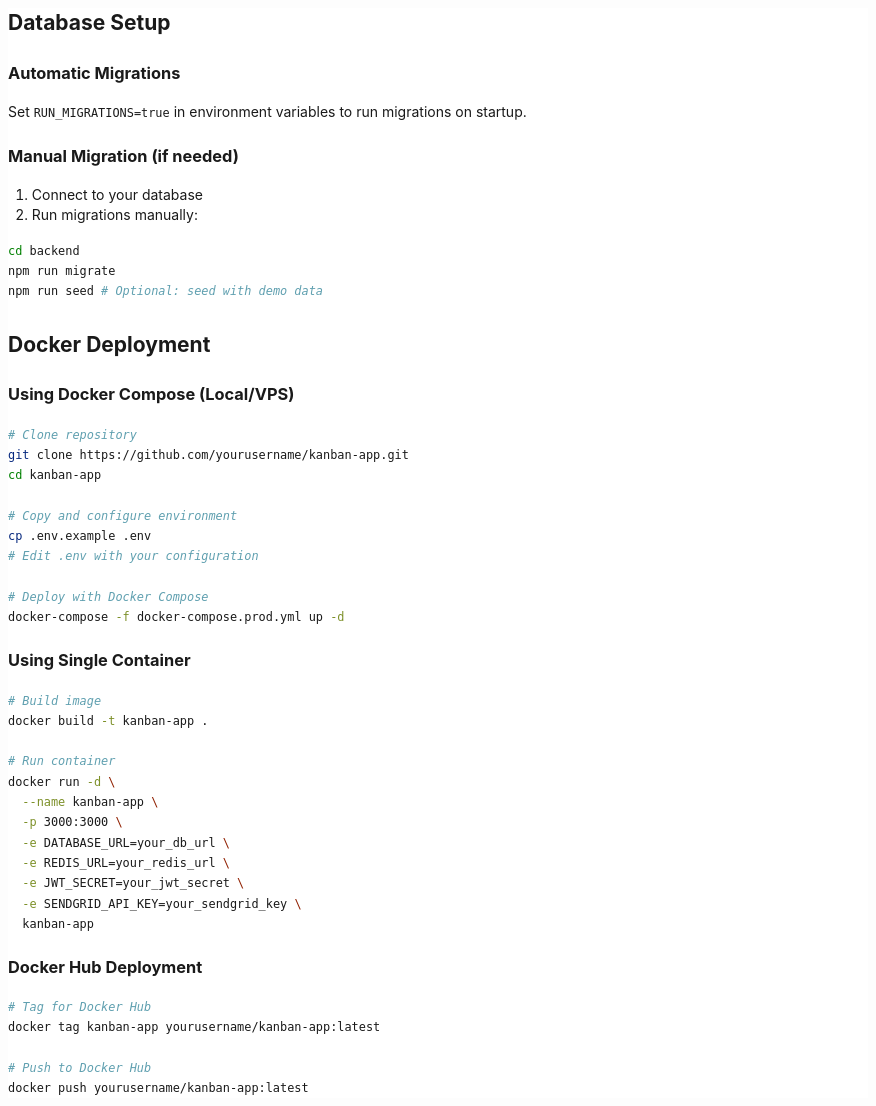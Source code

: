 ## Database Setup

### Automatic Migrations
Set `RUN_MIGRATIONS=true` in environment variables to run migrations on startup.

### Manual Migration (if needed)
1. Connect to your database
2. Run migrations manually:
```bash
cd backend
npm run migrate
npm run seed # Optional: seed with demo data
```

## Docker Deployment

### Using Docker Compose (Local/VPS)
```bash
# Clone repository
git clone https://github.com/yourusername/kanban-app.git
cd kanban-app

# Copy and configure environment
cp .env.example .env
# Edit .env with your configuration

# Deploy with Docker Compose
docker-compose -f docker-compose.prod.yml up -d
```

### Using Single Container
```bash
# Build image
docker build -t kanban-app .

# Run container
docker run -d \
  --name kanban-app \
  -p 3000:3000 \
  -e DATABASE_URL=your_db_url \
  -e REDIS_URL=your_redis_url \
  -e JWT_SECRET=your_jwt_secret \
  -e SENDGRID_API_KEY=your_sendgrid_key \
  kanban-app
```

### Docker Hub Deployment
```bash
# Tag for Docker Hub
docker tag kanban-app yourusername/kanban-app:latest

# Push to Docker Hub
docker push yourusername/kanban-app:latest
```
